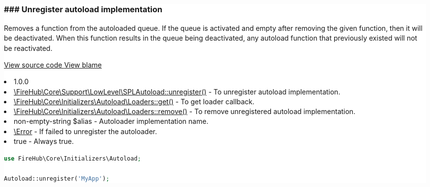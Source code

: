 ### ### Unregister autoload implementation

<p><format style="italic">Removes a function from the autoloaded queue. If the queue is activated and empty after removing the given
function, then it will be deactivated. When this function results in the queue being deactivated, any autoload
function that previously existed will not be reactivated.</format></p>

<deflist><def title="Source code:">
                <a href="https://github.com/The-FireHub-Project/Core/blob/develop-pre-alpha-m1/src/initializers/firehub.Autoload.php#L269">
                    View source code
                </a>
            </def>
            <def title="Blame:">
                <a href="https://github.com/The-FireHub-Project/Core/blame/develop-pre-alpha-m1/src/initializers/firehub.Autoload.php#L269">
                    View blame
                </a>
            </def></deflist>
<deflist>
    <def title="Version history:">
        <list><li>1.0.0</li></list>
    </def>
</deflist>
<deflist>
    <def title="This method uses:">
        <list><li><a href="SPLAutoload.md#unregister()">\FireHub\Core\Support\LowLevel\SPLAutoload::unregister()</a>  - <format style="italic">To unregister autoload implementation.</format></li><li><a href="Loaders.md#get()">\FireHub\Core\Initializers\Autoload\Loaders::get()</a>  - <format style="italic">To get loader callback.</format></li><li><a href="Loaders.md#remove()">\FireHub\Core\Initializers\Autoload\Loaders::remove()</a>  - <format style="italic">To remove unregistered autoload implementation.</format></li></list>
    </def>
</deflist>
<deflist>
    <def title="This method has parameters:">
        <list><li>non-empty-string <format style="bold">$alias</format> - <format style="italic">
Autoloader implementation name.
</format></li></list>
    </def>
</deflist>
<deflist>
    <def title="This method throws:">
        <list><li><a href="Error.md">\Error</a> - <format style="italic">If failed to unregister the autoloader.</format></li></list>
    </def>
</deflist>
<deflist>
    <def title="This method returns:">
        <list><li>true - <format style="italic">Always true.</format></li></list>
    </def>
</deflist>
```php
use FireHub\Core\Initializers\Autoload;

Autoload::unregister('MyApp');
```

